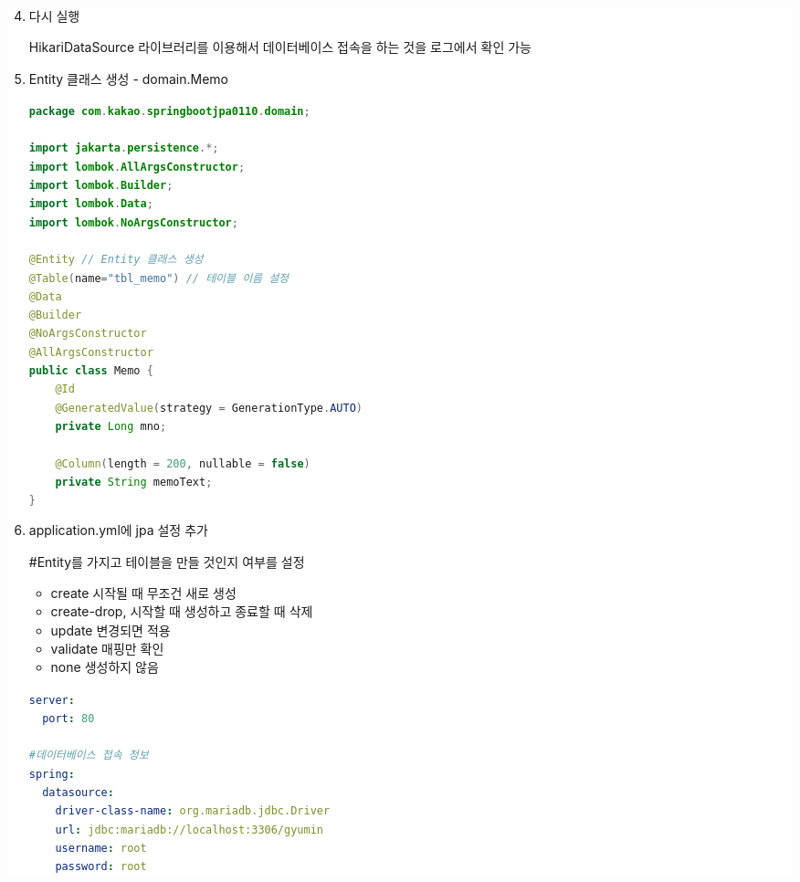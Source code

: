    4. 다시 실행

      HikariDataSource 라이브러리를 이용해서 데이터베이스 접속을 하는 것을 로그에서 확인 가능

   5. Entity 클래스 생성 - domain.Memo

      ```java
      package com.kakao.springbootjpa0110.domain;

      import jakarta.persistence.*;
      import lombok.AllArgsConstructor;
      import lombok.Builder;
      import lombok.Data;
      import lombok.NoArgsConstructor;

      @Entity // Entity 클래스 생성
      @Table(name="tbl_memo") // 테이블 이름 설정
      @Data
      @Builder
      @NoArgsConstructor
      @AllArgsConstructor
      public class Memo {
          @Id
          @GeneratedValue(strategy = GenerationType.AUTO)
          private Long mno;

          @Column(length = 200, nullable = false)
          private String memoText;
      }
      ```

   6. application.yml에 jpa 설정 추가

      #Entity를 가지고 테이블을 만들 것인지 여부를 설정

      - create
        시작될 때 무조건 새로 생성
      - create-drop,
        시작할 때 생성하고 종료할 때 삭제
      - update
        변경되면 적용
      - validate
        매핑만 확인
      - none
        생성하지 않음

      ```yaml
      server:
        port: 80

      #데이터베이스 접속 정보
      spring:
        datasource:
          driver-class-name: org.mariadb.jdbc.Driver
          url: jdbc:mariadb://localhost:3306/gyumin
          username: root
          password: root
